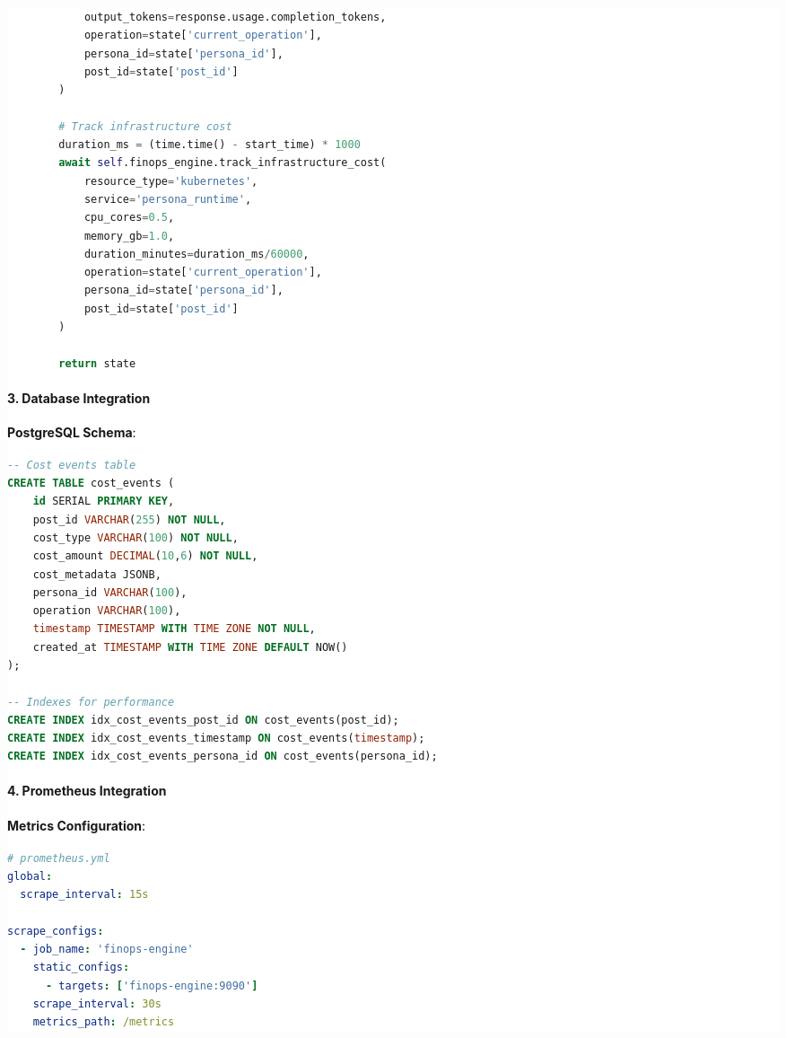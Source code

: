 ```python
            output_tokens=response.usage.completion_tokens,
            operation=state['current_operation'],
            persona_id=state['persona_id'],
            post_id=state['post_id']
        )
        
        # Track infrastructure cost
        duration_ms = (time.time() - start_time) * 1000
        await self.finops_engine.track_infrastructure_cost(
            resource_type='kubernetes',
            service='persona_runtime',
            cpu_cores=0.5,
            memory_gb=1.0,
            duration_minutes=duration_ms/60000,
            operation=state['current_operation'],
            persona_id=state['persona_id'],
            post_id=state['post_id']
        )
        
        return state
```

#### 3. Database Integration

**PostgreSQL Schema**:
```sql
-- Cost events table
CREATE TABLE cost_events (
    id SERIAL PRIMARY KEY,
    post_id VARCHAR(255) NOT NULL,
    cost_type VARCHAR(100) NOT NULL,
    cost_amount DECIMAL(10,6) NOT NULL,
    cost_metadata JSONB,
    persona_id VARCHAR(100),
    operation VARCHAR(100),
    timestamp TIMESTAMP WITH TIME ZONE NOT NULL,
    created_at TIMESTAMP WITH TIME ZONE DEFAULT NOW()
);

-- Indexes for performance
CREATE INDEX idx_cost_events_post_id ON cost_events(post_id);
CREATE INDEX idx_cost_events_timestamp ON cost_events(timestamp);
CREATE INDEX idx_cost_events_persona_id ON cost_events(persona_id);
```

#### 4. Prometheus Integration

**Metrics Configuration**:
```yaml
# prometheus.yml
global:
  scrape_interval: 15s

scrape_configs:
  - job_name: 'finops-engine'
    static_configs:
      - targets: ['finops-engine:9090']
    scrape_interval: 30s
    metrics_path: /metrics
```
